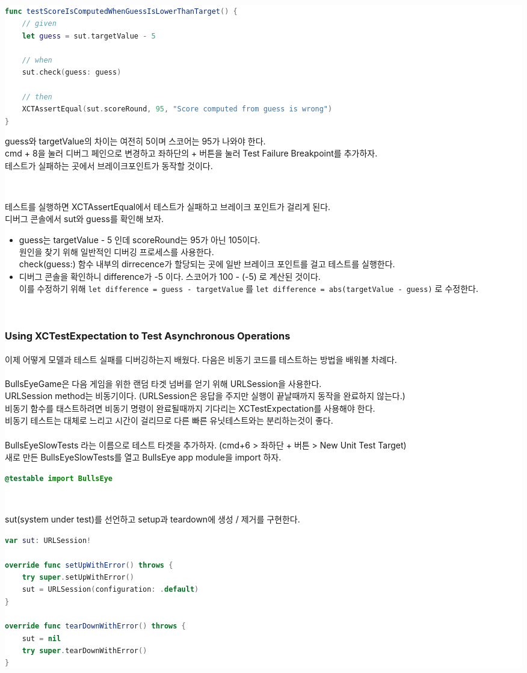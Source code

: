 ```swift
func testScoreIsComputedWhenGuessIsLowerThanTarget() {
    // given
    let guess = sut.targetValue - 5

    // when
    sut.check(guess: guess)

    // then
    XCTAssertEqual(sut.scoreRound, 95, "Score computed from guess is wrong")
}
```

guess와 targetValue의 차이는 여전히 5이며 스코어는 95가 나와야 한다.\
cmd + 8을 눌러 디버그 페인으로 변경하고 좌하단의 + 버튼을 눌러 Test Failure Breakpoint를 추가하자.\
테스트가 실패하는 곳에서 브레이크포인트가 동작할 것이다.

&nbsp;

테스트를 실행하면 XCTAssertEqual에서 테스트가 실패하고 브레이크 포인트가 걸리게 된다.\
디버그 콘솔에서 sut와 guess를 확인해 보자.
* guess는 targetValue - 5 인데 scoreRound는 95가 아닌 105이다.\
원인을 찾기 위해 일반적인 디버깅 프로세스를 사용한다.\
check(guess:) 함수 내부의 dirrecence가 할당되는 곳에 일반 브레이크 포인트를 걸고 테스트를 실행한다.
* 디버그 콘솔을 확인하니 difference가 -5 이다. 스코어가 100 - (-5) 로 계산된 것이다.\
이를 수정하기 위해 `let difference = guess - targetValue` 를 `let difference = abs(targetValue - guess)` 로 수정한다.

&nbsp;

### Using XCTestExpectation to Test Asynchronous Operations

이제 어떻게 모델과 테스트 실패를 디버깅하는지 배웠다. 다음은 비동기 코드를 테스트하는 방법을 배워볼 차례다.\
\
BullsEyeGame은 다음 게임을 위한 랜덤 타겟 넘버를 얻기 위해 URLSession을 사용한다.\
URLSession method는 비동기이다. (URLSession은 응답을 주지만 실행이 끝날때까지 동작을 완료하지 않는다.)\
비동기 함수를 태스트하려면 비동기 명령이 완료될때까지 기다리는 XCTestExpectation를 사용해야 한다.\
비동기 테스트는 대체로 느리고 시간이 걸리므로 다른 빠른 유닛테스트와는 분리하는것이 좋다.\
\
BullsEyeSlowTests 라는 이름으로 테스트 타겟을 추가하자. (cmd+6 > 좌하단 + 버튼 > New Unit Test Target)\
새로 만든 BullsEyeSlowTests를 열고 BullsEye app module을 import 하자.
```swift
@testable import BullsEye
```
&nbsp;

sut(system under test)를 선언하고 setup과 teardown에  생성 / 제거를 구현한다.

```swift
var sut: URLSession!

override func setUpWithError() throws {
    try super.setUpWithError()
    sut = URLSession(configuration: .default)
}

override func tearDownWithError() throws {
    sut = nil
    try super.tearDownWithError()
}
```
